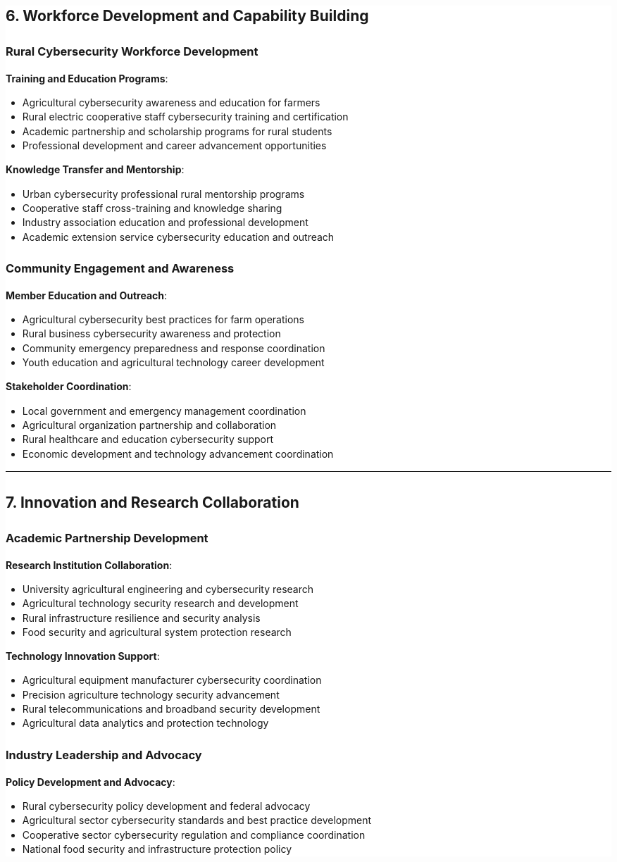 
## 6. Workforce Development and Capability Building

### Rural Cybersecurity Workforce Development
**Training and Education Programs**:
- Agricultural cybersecurity awareness and education for farmers
- Rural electric cooperative staff cybersecurity training and certification
- Academic partnership and scholarship programs for rural students
- Professional development and career advancement opportunities

**Knowledge Transfer and Mentorship**:
- Urban cybersecurity professional rural mentorship programs
- Cooperative staff cross-training and knowledge sharing
- Industry association education and professional development
- Academic extension service cybersecurity education and outreach

### Community Engagement and Awareness
**Member Education and Outreach**:
- Agricultural cybersecurity best practices for farm operations
- Rural business cybersecurity awareness and protection
- Community emergency preparedness and response coordination
- Youth education and agricultural technology career development

**Stakeholder Coordination**:
- Local government and emergency management coordination
- Agricultural organization partnership and collaboration
- Rural healthcare and education cybersecurity support
- Economic development and technology advancement coordination

---

## 7. Innovation and Research Collaboration

### Academic Partnership Development
**Research Institution Collaboration**:
- University agricultural engineering and cybersecurity research
- Agricultural technology security research and development
- Rural infrastructure resilience and security analysis
- Food security and agricultural system protection research

**Technology Innovation Support**:
- Agricultural equipment manufacturer cybersecurity coordination
- Precision agriculture technology security advancement
- Rural telecommunications and broadband security development
- Agricultural data analytics and protection technology

### Industry Leadership and Advocacy
**Policy Development and Advocacy**:
- Rural cybersecurity policy development and federal advocacy
- Agricultural sector cybersecurity standards and best practice development
- Cooperative sector cybersecurity regulation and compliance coordination
- National food security and infrastructure protection policy
